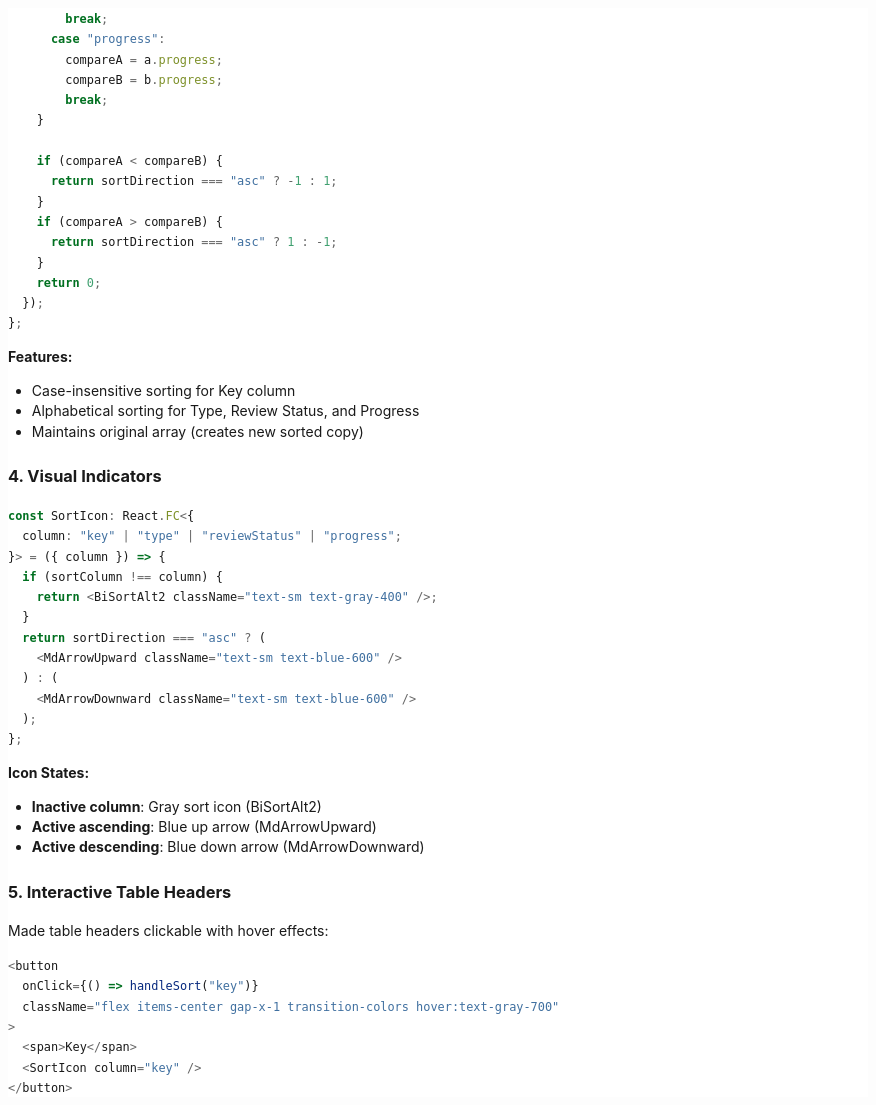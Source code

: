 ```typescript
        break;
      case "progress":
        compareA = a.progress;
        compareB = b.progress;
        break;
    }

    if (compareA < compareB) {
      return sortDirection === "asc" ? -1 : 1;
    }
    if (compareA > compareB) {
      return sortDirection === "asc" ? 1 : -1;
    }
    return 0;
  });
};
```

**Features:**

- Case-insensitive sorting for Key column
- Alphabetical sorting for Type, Review Status, and Progress
- Maintains original array (creates new sorted copy)

### 4. **Visual Indicators**

```typescript
const SortIcon: React.FC<{
  column: "key" | "type" | "reviewStatus" | "progress";
}> = ({ column }) => {
  if (sortColumn !== column) {
    return <BiSortAlt2 className="text-sm text-gray-400" />;
  }
  return sortDirection === "asc" ? (
    <MdArrowUpward className="text-sm text-blue-600" />
  ) : (
    <MdArrowDownward className="text-sm text-blue-600" />
  );
};
```

**Icon States:**

- **Inactive column**: Gray sort icon (BiSortAlt2)
- **Active ascending**: Blue up arrow (MdArrowUpward)
- **Active descending**: Blue down arrow (MdArrowDownward)

### 5. **Interactive Table Headers**

Made table headers clickable with hover effects:

```typescript
<button
  onClick={() => handleSort("key")}
  className="flex items-center gap-x-1 transition-colors hover:text-gray-700"
>
  <span>Key</span>
  <SortIcon column="key" />
</button>
```
